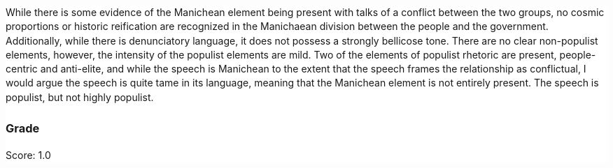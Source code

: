  While there is some evidence of the Manichean element being present with talks of a conflict between the two groups, no cosmic proportions or historic reification are recognized in the Manichaean division between the people and the government. Additionally, while there is denunciatory language, it does not possess a strongly bellicose tone. There are no clear non-populist elements, however, the intensity of the populist elements are mild.
Two of the elements of populist rhetoric are present, people-centric and anti-elite, and while the speech is Manichean to the extent that the speech frames the relationship as conflictual, I would argue the speech is quite tame in its language, meaning that the Manichean element is not entirely present. The speech is populist, but not highly populist.

### Grade
Score: 1.0